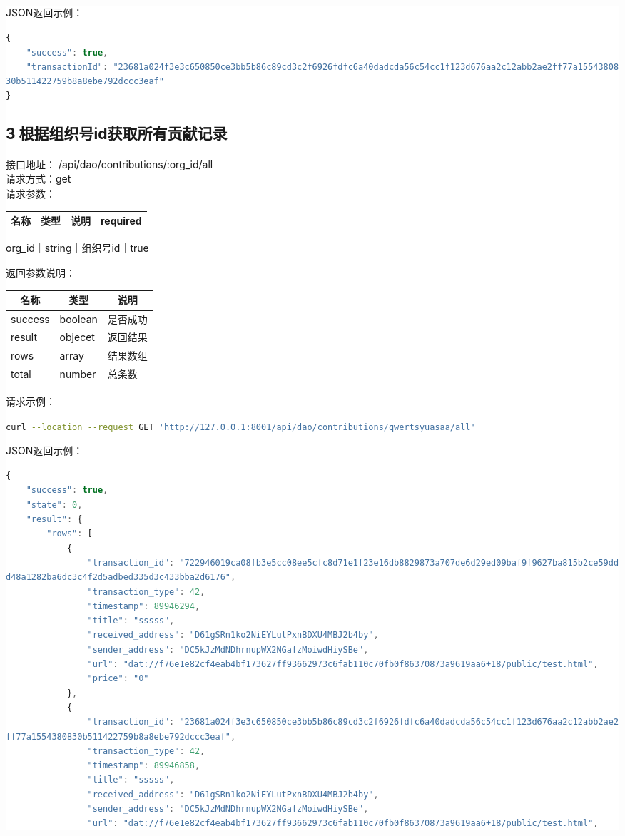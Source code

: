JSON返回示例：

```js
{
    "success": true,
    "transactionId": "23681a024f3e3c650850ce3bb5b86c89cd3c2f6926fdfc6a40dadcda56c54cc1f123d676aa2c12abb2ae2ff77a1554380830b511422759b8a8ebe792dccc3eaf"
}
```
## 3 根据组织号id获取所有贡献记录

接口地址： /api/dao/contributions/:org_id/all<br/>
请求方式：get<br/>
请求参数：<br/>

名称 | 类型 | 说明 |required
-|-|-|-
org_id｜string｜组织号id｜true

返回参数说明：

|名称	|类型   |说明   |
|------ |-----  |---- |
|success|boolean  |是否成功 |
|result|objecet |返回结果 |
|rows|array|结果数组|
|total|number|总条数|


请求示例：

```bash
curl --location --request GET 'http://127.0.0.1:8001/api/dao/contributions/qwertsyuasaa/all'
```


JSON返回示例：

```js
{
    "success": true,
    "state": 0,
    "result": {
        "rows": [
            {
                "transaction_id": "722946019ca08fb3e5cc08ee5cfc8d71e1f23e16db8829873a707de6d29ed09baf9f9627ba815b2ce59ddd48a1282ba6dc3c4f2d5adbed335d3c433bba2d6176",
                "transaction_type": 42,
                "timestamp": 89946294,
                "title": "sssss",
                "received_address": "D61gSRn1ko2NiEYLutPxnBDXU4MBJ2b4by",
                "sender_address": "DC5kJzMdNDhrnupWX2NGafzMoiwdHiySBe",
                "url": "dat://f76e1e82cf4eab4bf173627ff93662973c6fab110c70fb0f86370873a9619aa6+18/public/test.html",
                "price": "0"
            },
            {
                "transaction_id": "23681a024f3e3c650850ce3bb5b86c89cd3c2f6926fdfc6a40dadcda56c54cc1f123d676aa2c12abb2ae2ff77a1554380830b511422759b8a8ebe792dccc3eaf",
                "transaction_type": 42,
                "timestamp": 89946858,
                "title": "sssss",
                "received_address": "D61gSRn1ko2NiEYLutPxnBDXU4MBJ2b4by",
                "sender_address": "DC5kJzMdNDhrnupWX2NGafzMoiwdHiySBe",
                "url": "dat://f76e1e82cf4eab4bf173627ff93662973c6fab110c70fb0f86370873a9619aa6+18/public/test.html",
```